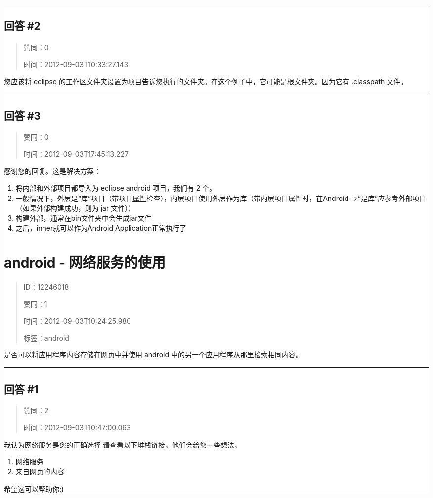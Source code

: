 * * *

## 回答 #2

> 赞同：0
> 
> 时间：2012-09-03T10:33:27.143

您应该将 eclipse 的工作区文件夹设置为项目告诉您执行的文件夹。在这个例子中，它可能是根文件夹。因为它有 .classpath 文件。

* * *

## 回答 #3

> 赞同：0
> 
> 时间：2012-09-03T17:45:13.227

感谢您的回复。这是解决方案：

1.  将内部和外部项目都导入为 eclipse android 项目，我们有 2 个。
2.  一般情况下，外层是“库”项目（带项目[属性](http://developer.android.com/tools/projects/projects-eclipse.html#ReferencingLibraryProject)检查），内层项目使用外层作为库（带内层项目属性时，在Android-->“是库”应参考外部项目（如果外部构建成功，则为 jar 文件））
3.  构建外部，通常在bin文件夹中会生成jar文件
4.  之后，inner就可以作为Android Application正常执行了

# android - 网络服务的使用

> ID：12246018
> 
> 赞同：1
> 
> 时间：2012-09-03T10:24:25.980
> 
> 标签：android

是否可以将应用程序内容存储在网页中并使用 android 中的另一个应用程序从那里检索相同内容。

* * *

## 回答 #1

> 赞同：2
> 
> 时间：2012-09-03T10:47:00.063

我认为网络服务是您的正确选择
请查看以下堆栈链接，他们会给您一些想法，

1.  [网络服务](https://stackoverflow.com/questions/5945319/need-tutorials-on-android-web-services?rq=1)
2.  [来自网页的内容](https://stackoverflow.com/questions/8585996/android-java-get-plain-text-from-webpage-alert-system)

希望这可以帮助你:)
